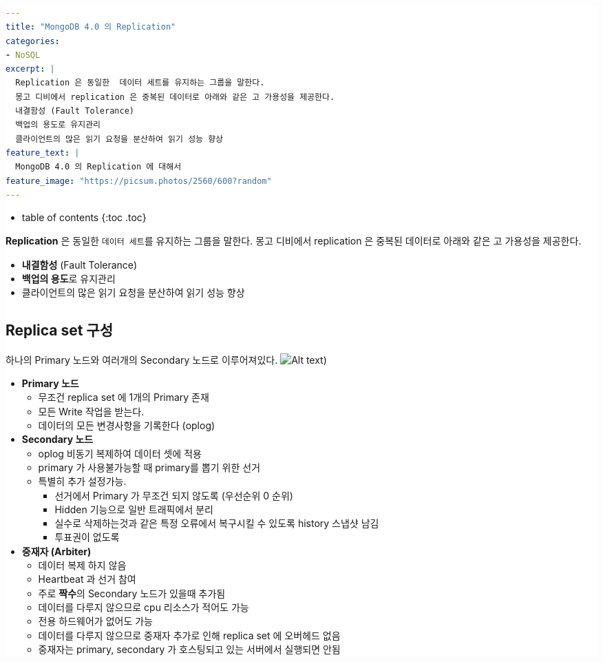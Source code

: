 ```yaml
---
title: "MongoDB 4.0 의 Replication"
categories: 
- NoSQL
excerpt: |
  Replication 은 동일한  데이터 세트를 유지하는 그룹을 말한다.
  몽고 디비에서 replication 은 중복된 데이터로 아래와 같은 고 가용성을 제공한다. 
  내결함성 (Fault Tolerance) 
  백업의 용도로 유지관리
  클라이언트의 많은 읽기 요청을 분산하여 읽기 성능 향상
feature_text: |
  MongoDB 4.0 의 Replication 에 대해서
feature_image: "https://picsum.photos/2560/600?random"
---
```


* table of contents
{:toc .toc}

**Replication** 은 동일한  `데이터 세트`를 유지하는 그룹을 말한다.
몽고 디비에서 replication 은 중복된 데이터로 아래와 같은 고 가용성을 제공한다. 
* **내결함성** (Fault Tolerance) 
* **백업의 용도**로 유지관리
* 클라이언트의 많은 읽기 요청을 분산하여 읽기 성능 향상


## Replica set 구성
하나의 Primary 노드와 여러개의 Secondary 노드로 이루어져있다. 
![Alt text](https://monosnap.com/image/Wk6FhSQZTGmgTausMHOL1moCJMEjxf))

* **Primary 노드**
	* 무조건 replica set 에 1개의 Primary 존재
	* 모든 Write 작업을 받는다.
	* 데이터의 모든 변경사항을 기록한다 (oplog)
* **Secondary 노드**
	* oplog 비동기 복제하여 데이터 셋에 적용
	* primary 가 사용불가능할 때 primary를 뽑기 위한 선거
	* 특별히 추가 설정가능. 
		* 선거에서 Primary 가 무조건 되지 않도록 (우선순위 0 순위)
		* Hidden 기능으로 일반 트래픽에서 분리
		* 실수로 삭제하는것과 같은 특정 오류에서 복구시킬 수 있도록 history 스냅샷 남김
		* 투표권이 없도록
* **중재자 (Arbiter)**
	* 데이터 복제 하지 않음
	* Heartbeat 과 선거 참여
	* 주로 **짝수**의 Secondary 노드가 있을때 추가됨
	* 데이터를 다루지 않으므로 cpu 리소스가 적어도 가능
	* 전용 하드웨어가 없어도 가능
	* 데이터를 다루지 않으므로 중재자 추가로 인해 replica set 에 오버헤드 없음
	* 중재자는 primary, secondary 가 호스팅되고 있는 서버에서 실행되면 안됨

